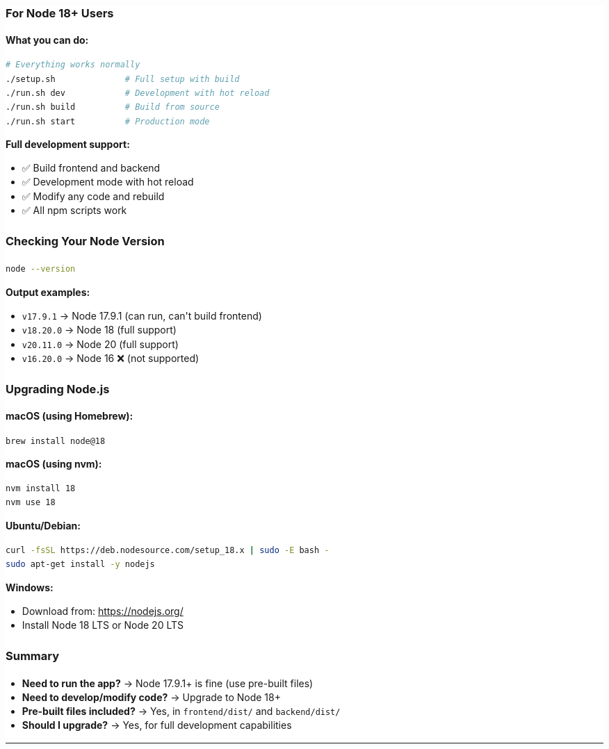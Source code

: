 ### For Node 18+ Users

**What you can do:**
```bash
# Everything works normally
./setup.sh              # Full setup with build
./run.sh dev            # Development with hot reload
./run.sh build          # Build from source
./run.sh start          # Production mode
```

**Full development support:**
- ✅ Build frontend and backend
- ✅ Development mode with hot reload
- ✅ Modify any code and rebuild
- ✅ All npm scripts work

### Checking Your Node Version

```bash
node --version
```

**Output examples:**
- `v17.9.1` → Node 17.9.1 (can run, can't build frontend)
- `v18.20.0` → Node 18 (full support)
- `v20.11.0` → Node 20 (full support)
- `v16.20.0` → Node 16 ❌ (not supported)

### Upgrading Node.js

**macOS (using Homebrew):**
```bash
brew install node@18
```

**macOS (using nvm):**
```bash
nvm install 18
nvm use 18
```

**Ubuntu/Debian:**
```bash
curl -fsSL https://deb.nodesource.com/setup_18.x | sudo -E bash -
sudo apt-get install -y nodejs
```

**Windows:**
- Download from: https://nodejs.org/
- Install Node 18 LTS or Node 20 LTS

### Summary

- **Need to run the app?** → Node 17.9.1+ is fine (use pre-built files)
- **Need to develop/modify code?** → Upgrade to Node 18+
- **Pre-built files included?** → Yes, in `frontend/dist/` and `backend/dist/`
- **Should I upgrade?** → Yes, for full development capabilities

---